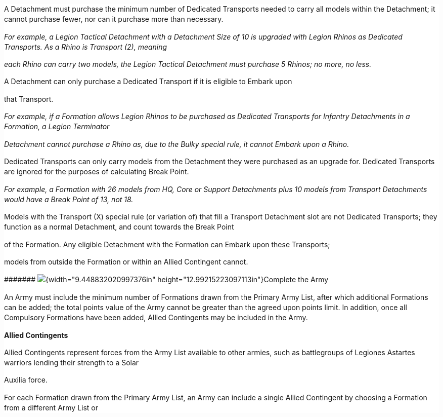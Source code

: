 A Detachment must purchase the minimum number of Dedicated Transports
needed to carry all models within the Detachment; it cannot purchase
fewer, nor can it purchase more than necessary.

*For example, a Legion Tactical Detachment with a Detachment Size of
10 is upgraded with Legion Rhinos as Dedicated Transports. As a Rhino
is Transport (2), meaning*

*each Rhino can carry two models, the Legion Tactical Detachment must
purchase 5 Rhinos; no more, no less.*

A Detachment can only purchase a Dedicated Transport if it is eligible
to Embark upon

that Transport.

*For example, if a Formation allows Legion Rhinos to be purchased as
Dedicated Transports for Infantry Detachments in a Formation, a Legion
Terminator*

*Detachment cannot purchase a Rhino as, due to the Bulky special rule,
it cannot Embark upon a Rhino.*

Dedicated Transports can only carry models from the Detachment they
were purchased as an upgrade for. Dedicated Transports are ignored for
the purposes of calculating Break Point.

*For example, a Formation with 26 models from HQ, Core or Support
Detachments plus 10 models from Transport Detachments would have a
Break Point of 13, not 18.*

Models with the Transport (X) special rule (or variation of) that fill
a Transport Detachment slot are not Dedicated Transports; they
function as a normal Detachment, and count towards the Break Point

of the Formation. Any eligible Detachment with the Formation can
Embark upon these Transports;

models from outside the Formation or within an Allied Contingent
cannot.

####### ![](../media/image173.png){width="9.448832020997376in" height="12.99215223097113in"}Complete the Army

An Army must include the minimum number of Formations drawn from the
Primary Army List, after which additional Formations can be added; the
total points value of the Army cannot be greater than the agreed upon
points limit. In addition, once all Compulsory Formations have been
added, Allied Contingents may be included in the Army.

**Allied Contingents**

Allied Contingents represent forces from the Army List available to
other armies, such as battlegroups of Legiones Astartes warriors
lending their strength to a Solar

Auxilia force.

For each Formation drawn from the Primary Army List, an Army can
include a single Allied Contingent by choosing a Formation from a
different Army List or
